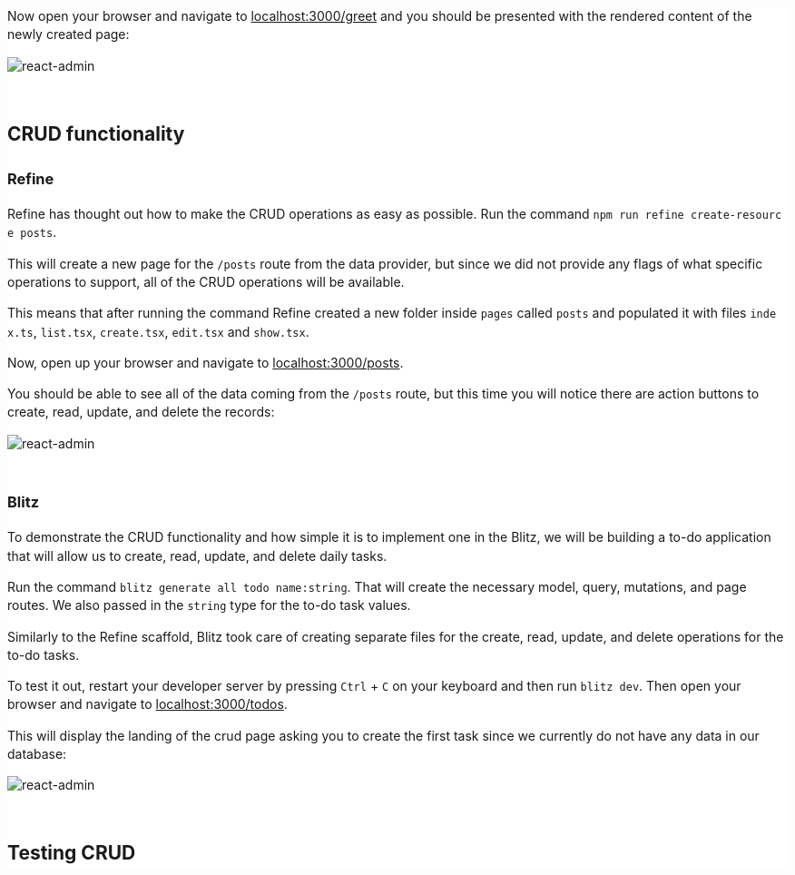 Now open your browser and navigate to [localhost:3000/greet](http://localhost:3000/greet) and you should be presented with the rendered content of the newly created page:

<img src="https://refine.ams3.cdn.digitaloceanspaces.com/blog%2F2023-03-15-refine-vs-blitzjs%2F1677343984_905x228.png"  alt="react-admin" />

<br />
<br />

## CRUD functionality

### Refine

Refine has thought out how to make the CRUD operations as easy as possible. Run the command `npm run refine create-resource posts`.

This will create a new page for the `/posts` route from the data provider, but since we did not provide any flags of what specific operations to support, all of the CRUD operations will be available.

This means that after running the command Refine created a new folder inside `pages` called `posts` and populated it with files `index.ts`, `list.tsx`, `create.tsx`, `edit.tsx` and `show.tsx`.

Now, open up your browser and navigate to [localhost:3000/posts](http://localhost:3000/posts).

You should be able to see all of the data coming from the `/posts` route, but this time you will notice there are action buttons to create, read, update, and delete the records:

<img src="https://refine.ams3.cdn.digitaloceanspaces.com/blog%2F2023-03-15-refine-vs-blitzjs%2F1677183011_1900x924.png"  alt="react-admin" />

<br />
<br />

### Blitz

To demonstrate the CRUD functionality and how simple it is to implement one in the Blitz, we will be building a to-do application that will allow us to create, read, update, and delete daily tasks.

Run the command `blitz generate all todo name:string`. That will create the necessary model, query, mutations, and page routes. We also passed in the `string` type for the to-do task values.

Similarly to the Refine scaffold, Blitz took care of creating separate files for the create, read, update, and delete operations for the to-do tasks.

To test it out, restart your developer server by pressing `Ctrl` + `C` on your keyboard and then run `blitz dev`. Then open your browser and navigate to [localhost:3000/todos](http://localhost:3000/todos).

This will display the landing of the crud page asking you to create the first task since we currently do not have any data in our database:

<img src="https://refine.ams3.cdn.digitaloceanspaces.com/blog%2F2023-03-15-refine-vs-blitzjs%2F1677344355_905x146.png"  alt="react-admin" />

<br />
<br />

## Testing CRUD

